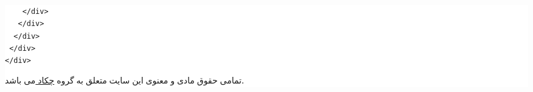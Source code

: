         </div> 
       </div> 
      </div> 
     </div> 
    </div> 
   </div> 
   <div class="dexp-section" id="section-footer"> 
    <div class="container"> 
     <div class="row"> 
      <div class="region region-copyright col-xs-12 col-sm-12 col-md-12 col-lg-12"> 
       <div id="block-block-6" class="block block-block"> 
        <div>
         <p>تمامی حقوق مادی و معنوی این سایت متعلق به گروه <a href="http://www.chakadapp.ir/" rel="nofollow" target="_blank">چکاد </a> می باشد. </p> 
         <!-- Begin WebGozar.com Counter code --> 
         <!-- --> 
         <!--<noscript><a href="http://www.webgozar.com/counter/stats.aspx?code=3685964" target="_blank">&#1570;&#1605;&#1575;&#1585;</a></noscript>--> 
         <!-- End WebGozar.com Counter code --> 
        </div> 
       </div> 
      </div> 
     </div> 
    </div> 
   </div> 
  </div> 
 </body>
</html>

